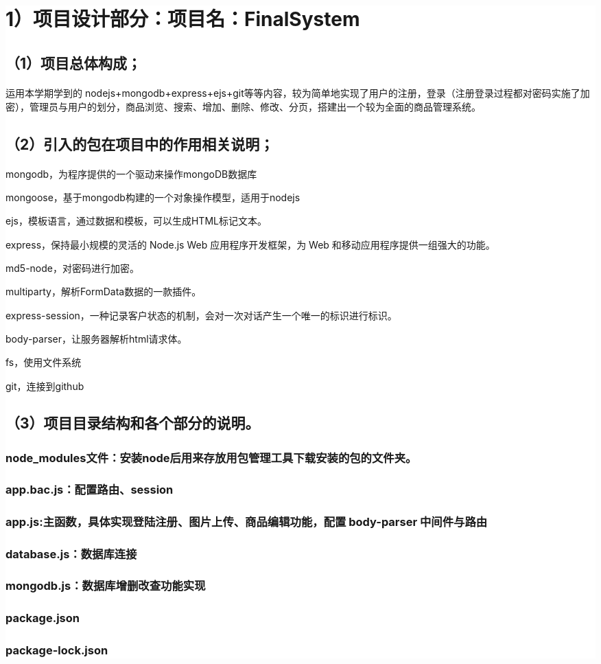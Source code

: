 # 1）项目设计部分：项目名：FinalSystem

## （1）项目总体构成；

运用本学期学到的 nodejs+mongodb+express+ejs+git等等内容，较为简单地实现了用户的注册，登录（注册登录过程都对密码实施了加密），管理员与用户的划分，商品浏览、搜索、增加、删除、修改、分页，搭建出一个较为全面的商品管理系统。

## （2）引入的包在项目中的作用相关说明；

mongodb，为程序提供的一个驱动来操作mongoDB数据库

mongoose，基于mongodb构建的一个对象操作模型，适用于nodejs

ejs，模板语言，通过数据和模板，可以生成HTML标记文本。

express，保持最小规模的灵活的 Node.js Web 应用程序开发框架，为 Web 和移动应用程序提供一组强大的功能。

md5-node，对密码进行加密。

multiparty，解析FormData数据的一款插件。

express-session，一种记录客户状态的机制，会对一次对话产生一个唯一的标识进行标识。

body-parser，让服务器解析html请求体。

fs，使用文件系统

git，连接到github

## （3）项目目录结构和各个部分的说明。



### node_modules文件：安装node后用来存放用包管理工具下载安装的包的文件夹。



### app.bac.js：配置路由、session



### app.js:主函数，具体实现登陆注册、图片上传、商品编辑功能，配置 body-parser 中间件与路由



### database.js：数据库连接



### mongodb.js：数据库增删改查功能实现



### package.json

### package-lock.json
